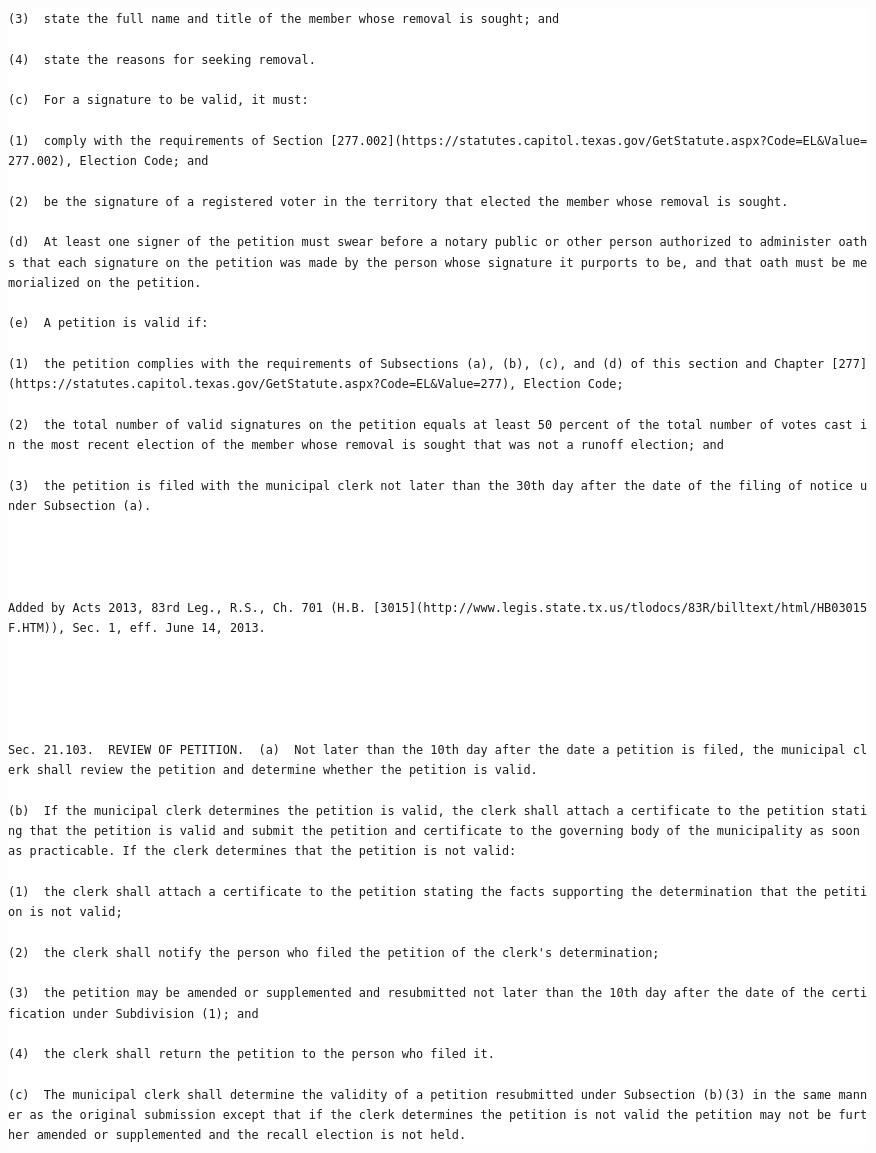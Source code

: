     (3)  state the full name and title of the member whose removal is sought; and
    
    (4)  state the reasons for seeking removal.
    
    (c)  For a signature to be valid, it must:
    
    (1)  comply with the requirements of Section [277.002](https://statutes.capitol.texas.gov/GetStatute.aspx?Code=EL&Value=277.002), Election Code; and
    
    (2)  be the signature of a registered voter in the territory that elected the member whose removal is sought.
    
    (d)  At least one signer of the petition must swear before a notary public or other person authorized to administer oaths that each signature on the petition was made by the person whose signature it purports to be, and that oath must be memorialized on the petition.
    
    (e)  A petition is valid if:
    
    (1)  the petition complies with the requirements of Subsections (a), (b), (c), and (d) of this section and Chapter [277](https://statutes.capitol.texas.gov/GetStatute.aspx?Code=EL&Value=277), Election Code;
    
    (2)  the total number of valid signatures on the petition equals at least 50 percent of the total number of votes cast in the most recent election of the member whose removal is sought that was not a runoff election; and
    
    (3)  the petition is filed with the municipal clerk not later than the 30th day after the date of the filing of notice under Subsection (a).
    
    
    
    
    Added by Acts 2013, 83rd Leg., R.S., Ch. 701 (H.B. [3015](http://www.legis.state.tx.us/tlodocs/83R/billtext/html/HB03015F.HTM)), Sec. 1, eff. June 14, 2013.
    
    
    
    
    
    Sec. 21.103.  REVIEW OF PETITION.  (a)  Not later than the 10th day after the date a petition is filed, the municipal clerk shall review the petition and determine whether the petition is valid.
    
    (b)  If the municipal clerk determines the petition is valid, the clerk shall attach a certificate to the petition stating that the petition is valid and submit the petition and certificate to the governing body of the municipality as soon as practicable. If the clerk determines that the petition is not valid:
    
    (1)  the clerk shall attach a certificate to the petition stating the facts supporting the determination that the petition is not valid;
    
    (2)  the clerk shall notify the person who filed the petition of the clerk's determination;
    
    (3)  the petition may be amended or supplemented and resubmitted not later than the 10th day after the date of the certification under Subdivision (1); and
    
    (4)  the clerk shall return the petition to the person who filed it.
    
    (c)  The municipal clerk shall determine the validity of a petition resubmitted under Subsection (b)(3) in the same manner as the original submission except that if the clerk determines the petition is not valid the petition may not be further amended or supplemented and the recall election is not held.
    